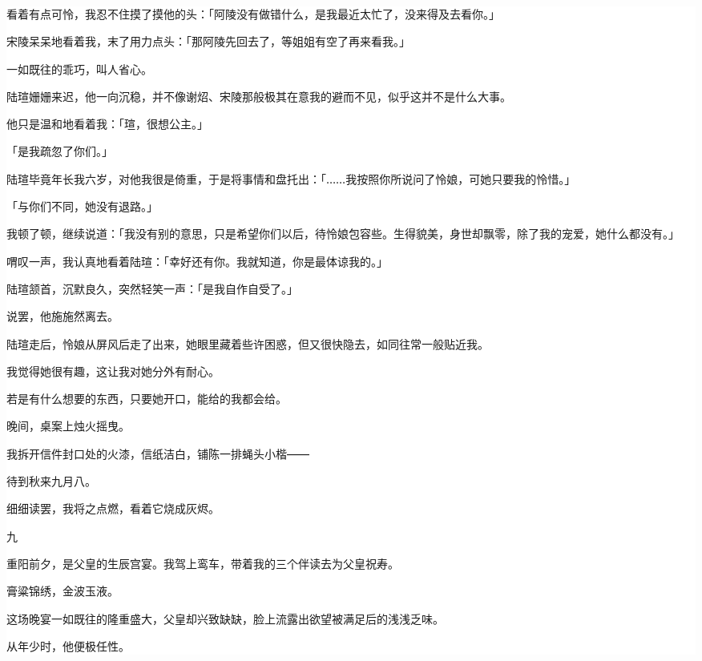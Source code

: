 
看着有点可怜，我忍不住摸了摸他的头：「阿陵没有做错什么，是我最近太忙了，没来得及去看你。」


宋陵呆呆地看着我，末了用力点头：「那阿陵先回去了，等姐姐有空了再来看我。」


一如既往的乖巧，叫人省心。


陆瑄姗姗来迟，他一向沉稳，并不像谢炤、宋陵那般极其在意我的避而不见，似乎这并不是什么大事。


他只是温和地看着我：「瑄，很想公主。」


「是我疏忽了你们。」


陆瑄毕竟年长我六岁，对他我很是倚重，于是将事情和盘托出：「……我按照你所说问了怜娘，可她只要我的怜惜。」


「与你们不同，她没有退路。」


我顿了顿，继续说道：「我没有别的意思，只是希望你们以后，待怜娘包容些。生得貌美，身世却飘零，除了我的宠爱，她什么都没有。」


喟叹一声，我认真地看着陆瑄：「幸好还有你。我就知道，你是最体谅我的。」


陆瑄颔首，沉默良久，突然轻笑一声：「是我自作自受了。」


说罢，他施施然离去。


陆瑄走后，怜娘从屏风后走了出来，她眼里藏着些许困惑，但又很快隐去，如同往常一般贴近我。


我觉得她很有趣，这让我对她分外有耐心。


若是有什么想要的东西，只要她开口，能给的我都会给。


晚间，桌案上烛火摇曳。


我拆开信件封口处的火漆，信纸洁白，铺陈一排蝇头小楷——


待到秋来九月八。


细细读罢，我将之点燃，看着它烧成灰烬。


九


重阳前夕，是父皇的生辰宫宴。我驾上鸾车，带着我的三个伴读去为父皇祝寿。


膏粱锦绣，金波玉液。


这场晚宴一如既往的隆重盛大，父皇却兴致缺缺，脸上流露出欲望被满足后的浅浅乏味。


从年少时，他便极任性。

